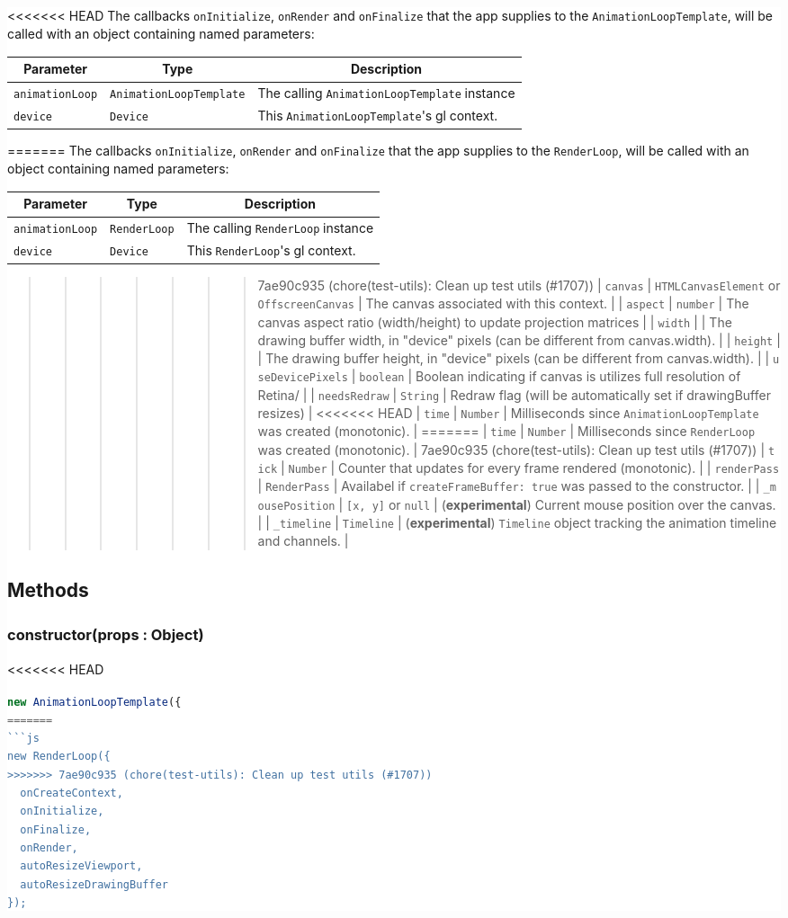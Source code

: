 <<<<<<< HEAD
The callbacks `onInitialize`, `onRender` and `onFinalize` that the app supplies to the `AnimationLoopTemplate`, will be called with an object containing named parameters:

| Parameter         | Type                                     | Description                                                                         |
| ----------------- | ---------------------------------------- | ----------------------------------------------------------------------------------- |
| `animationLoop`  | `AnimationLoopTemplate`                          |  The calling `AnimationLoopTemplate` instance                             |
| `device`          | `Device`                  | This `AnimationLoopTemplate`'s gl context.                                                  |
=======
The callbacks `onInitialize`, `onRender` and `onFinalize` that the app supplies to the `RenderLoop`, will be called with an object containing named parameters:

| Parameter         | Type                                     | Description                                                                         |
| ----------------- | ---------------------------------------- | ----------------------------------------------------------------------------------- |
| `animationLoop`  | `RenderLoop`                          |  The calling `RenderLoop` instance                             |
| `device`          | `Device`                  | This `RenderLoop`'s gl context.                                                  |
>>>>>>> 7ae90c935 (chore(test-utils): Clean up test utils (#1707))
| `canvas`          | `HTMLCanvasElement` or `OffscreenCanvas` | The canvas associated with this context.                                            |
| `aspect`          | `number`                                         | The canvas aspect ratio (width/height) to update projection matrices                |
| `width`           |                                          | The drawing buffer width, in "device" pixels (can be different from canvas.width).  |
| `height`          |                                          | The drawing buffer height, in "device" pixels (can be different from canvas.width). |
| `useDevicePixels` | `boolean`                                         | Boolean indicating if canvas is utilizes full resolution of Retina/                 |
| `needsRedraw`     | `String`                                 | Redraw flag (will be automatically set if drawingBuffer resizes)                    |
<<<<<<< HEAD
| `time`            | `Number`                                 | Milliseconds since `AnimationLoopTemplate` was created (monotonic).                         |
=======
| `time`            | `Number`                                 | Milliseconds since `RenderLoop` was created (monotonic).                         |
>>>>>>> 7ae90c935 (chore(test-utils): Clean up test utils (#1707))
| `tick`            | `Number`                                 | Counter that updates for every frame rendered (monotonic).                          |
| `renderPass`      | `RenderPass`                            | Availabel if `createFrameBuffer: true` was passed to the constructor.               |
| `_mousePosition`  | `[x, y]` or `null`                       | (**experimental**) Current mouse position over the canvas.                          |
| `_timeline`       | `Timeline`                               | (**experimental**) `Timeline` object tracking the animation timeline and channels.  |

## Methods

### constructor(props : Object)

<<<<<<< HEAD
```typescript
new AnimationLoopTemplate({
=======
```js
new RenderLoop({
>>>>>>> 7ae90c935 (chore(test-utils): Clean up test utils (#1707))
  onCreateContext,
  onInitialize,
  onFinalize,
  onRender,
  autoResizeViewport,
  autoResizeDrawingBuffer
});
```
